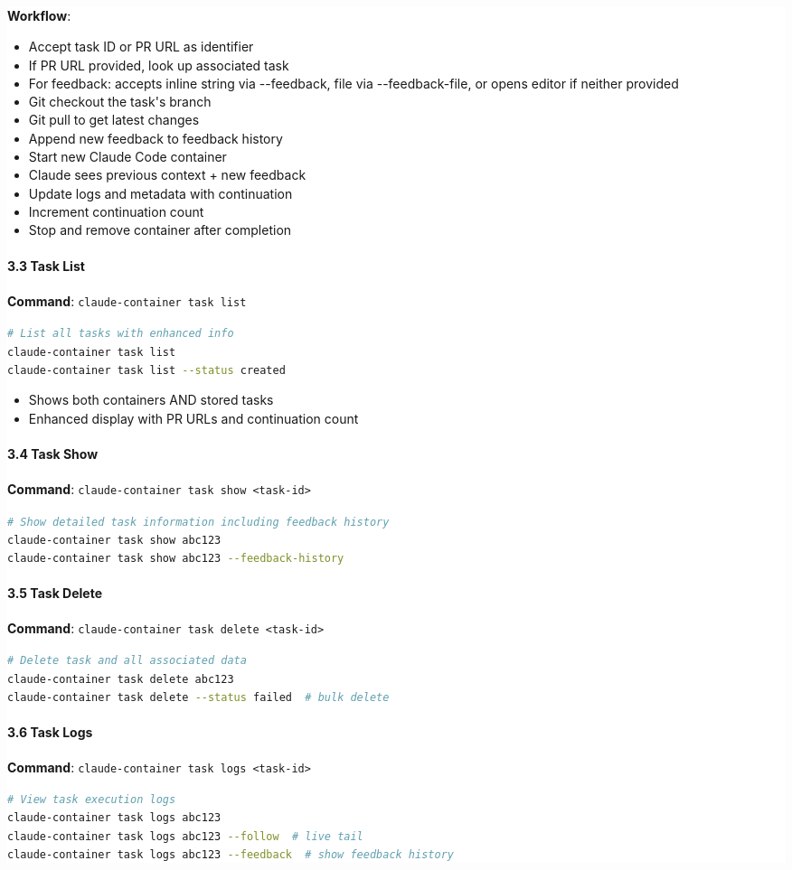 **Workflow**:
- Accept task ID or PR URL as identifier
- If PR URL provided, look up associated task
- For feedback: accepts inline string via --feedback, file via --feedback-file, or opens editor if neither provided
- Git checkout the task's branch
- Git pull to get latest changes
- Append new feedback to feedback history
- Start new Claude Code container
- Claude sees previous context + new feedback
- Update logs and metadata with continuation
- Increment continuation count
- Stop and remove container after completion

#### 3.3 Task List

**Command**: `claude-container task list`

```bash
# List all tasks with enhanced info
claude-container task list
claude-container task list --status created
```

- Shows both containers AND stored tasks
- Enhanced display with PR URLs and continuation count

#### 3.4 Task Show

**Command**: `claude-container task show <task-id>`

```bash
# Show detailed task information including feedback history
claude-container task show abc123
claude-container task show abc123 --feedback-history
```

#### 3.5 Task Delete

**Command**: `claude-container task delete <task-id>`

```bash
# Delete task and all associated data
claude-container task delete abc123
claude-container task delete --status failed  # bulk delete
```

#### 3.6 Task Logs

**Command**: `claude-container task logs <task-id>`

```bash
# View task execution logs
claude-container task logs abc123
claude-container task logs abc123 --follow  # live tail
claude-container task logs abc123 --feedback  # show feedback history
```
